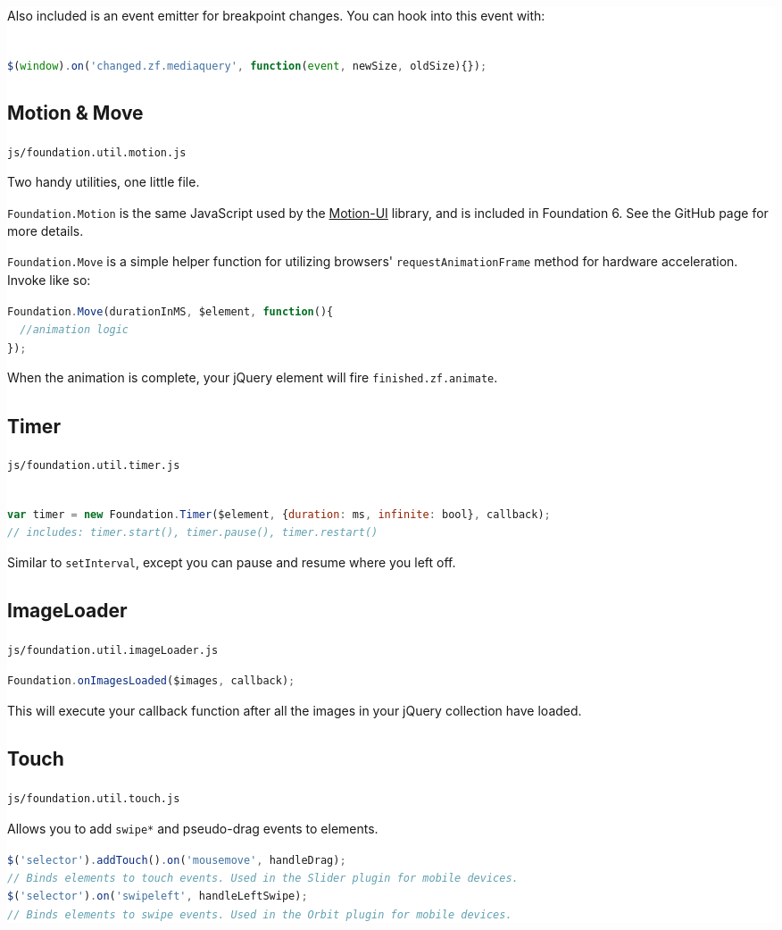 Also included is an event emitter for breakpoint changes. You can hook into this event with:
```js

$(window).on('changed.zf.mediaquery', function(event, newSize, oldSize){});
```

## Motion & Move
`js/foundation.util.motion.js`

Two handy utilities, one little file.

`Foundation.Motion` is the same JavaScript used by the [Motion-UI](https://github.com/foundation/motion-ui/) library, and is included in Foundation 6. See the GitHub page for more details.

`Foundation.Move` is a simple helper function for utilizing browsers' `requestAnimationFrame` method for hardware acceleration. Invoke like so:
```js
Foundation.Move(durationInMS, $element, function(){
  //animation logic
});
```
When the animation is complete, your jQuery element will fire `finished.zf.animate`.

## Timer
`js/foundation.util.timer.js`

```js

var timer = new Foundation.Timer($element, {duration: ms, infinite: bool}, callback);
// includes: timer.start(), timer.pause(), timer.restart()
```
Similar to `setInterval`, except you can pause and resume where you left off.

## ImageLoader
`js/foundation.util.imageLoader.js`

```js
Foundation.onImagesLoaded($images, callback);
```
This will execute your callback function after all the images in your jQuery collection have loaded.

## Touch
`js/foundation.util.touch.js`

Allows you to add `swipe*` and pseudo-drag events to elements.

```js
$('selector').addTouch().on('mousemove', handleDrag);
// Binds elements to touch events. Used in the Slider plugin for mobile devices.
$('selector').on('swipeleft', handleLeftSwipe);
// Binds elements to swipe events. Used in the Orbit plugin for mobile devices.
```

